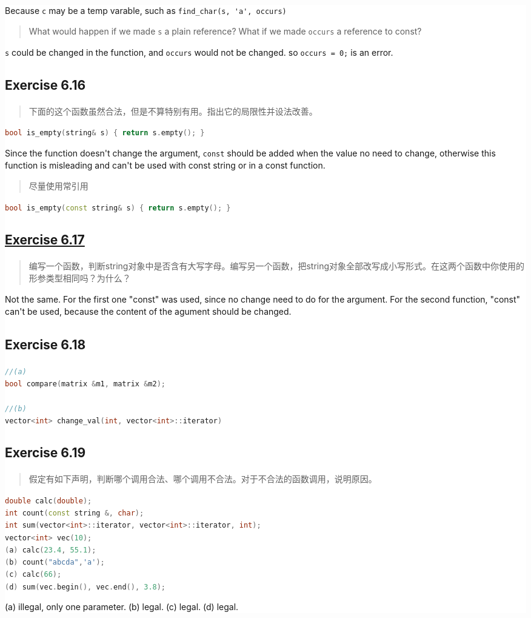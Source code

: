 Because `c` may be a temp varable, such as `find_char(s, 'a', occurs)`

>What would happen if we made `s` a plain reference? What if we made `occurs` a reference to const?

`s` could be changed in the function, and `occurs` would not be changed. so `occurs = 0;` is an error.

## Exercise 6.16
>下面的这个函数虽然合法，但是不算特别有用。指出它的局限性并设法改善。
```cpp
bool is_empty(string& s) { return s.empty(); }

```

Since the function doesn't change the argument, `const` should be added when the value no need to change, otherwise this function is misleading and can't be used with const string or in a const function. 
>尽量使用常引用

```cpp
bool is_empty(const string& s) { return s.empty(); }
```
## [Exercise 6.17](ex6_17.cpp)
>编写一个函数，判断string对象中是否含有大写字母。编写另一个函数，把string对象全部改写成小写形式。在这两个函数中你使用的形参类型相同吗？为什么？

Not the same. For the first one "const" was used, since no change need to do for the argument. For the second function, "const" can't be used, because the content of the agument should be changed.
## Exercise 6.18
```cpp
//(a)
bool compare(matrix &m1, matrix &m2);

//(b)
vector<int> change_val(int, vector<int>::iterator)
```

## Exercise 6.19
>假定有如下声明，判断哪个调用合法、哪个调用不合法。对于不合法的函数调用，说明原因。
```cpp
double calc(double);
int count(const string &, char);
int sum(vector<int>::iterator, vector<int>::iterator, int);
vector<int> vec(10);
(a) calc(23.4, 55.1);
(b) count("abcda",'a');
(c) calc(66);
(d) sum(vec.begin(), vec.end(), 3.8);
```
(a) illegal, only one parameter.
(b) legal.
(c) legal.
(d) legal.
